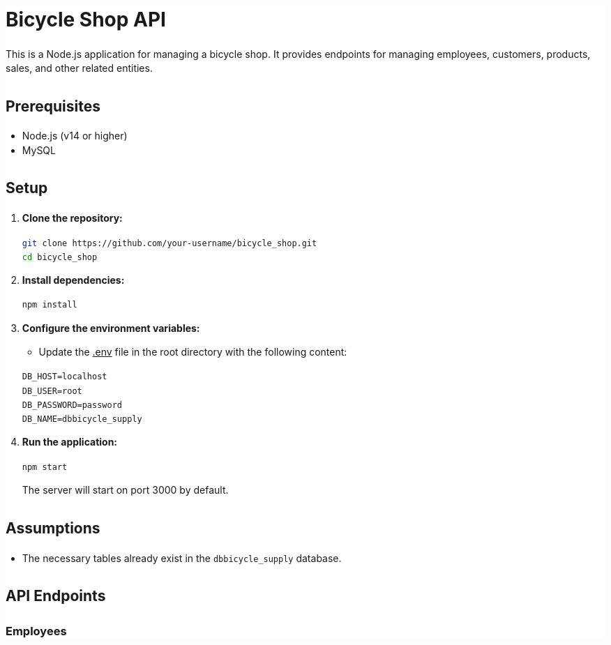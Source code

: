# Bicycle Shop API

This is a Node.js application for managing a bicycle shop. It provides endpoints for managing employees, customers, products, sales, and other related entities.

## Prerequisites

- Node.js (v14 or higher)
- MySQL

## Setup

1. **Clone the repository:**

    ```bash
    git clone https://github.com/your-username/bicycle_shop.git
    cd bicycle_shop
    ```

2. **Install dependencies:**

    ```bash
    npm install
    ```

3. **Configure the environment variables:**

    - Update the [.env](http://_vscodecontentref_/1) file in the root directory with the following content:

    ```plaintext
    DB_HOST=localhost
    DB_USER=root
    DB_PASSWORD=password
    DB_NAME=dbbicycle_supply
    ```

4. **Run the application:**

    ```bash
    npm start
    ```

    The server will start on port 3000 by default.

## Assumptions

- The necessary tables already exist in the `dbbicycle_supply` database.

## API Endpoints

### Employees
